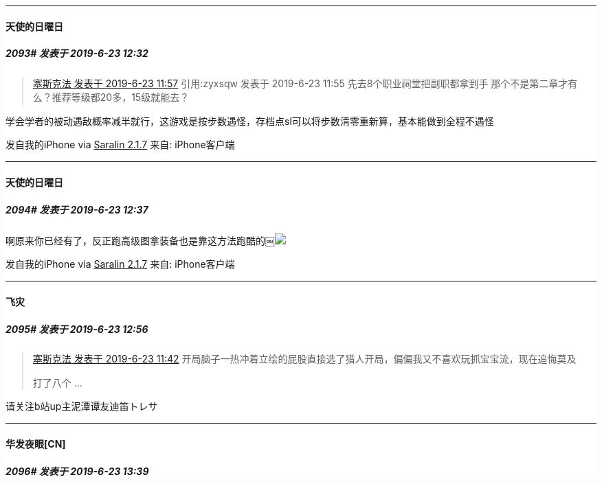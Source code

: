 
-----

####  天使的日曜日  
##### 2093#       发表于 2019-6-23 12:32



<blockquote><a href="httphttps://bbs.saraba1st.com/2b/forum.php?mod=redirect&amp;goto=findpost&amp;pid=44240386&amp;ptid=1711545" target="_blank"> 塞斯克法 发表于 2019-6-23 11:57</a> 引用:zyxsqw 发表于 2019-6-23 11:55 先去8个职业祠堂把副职都拿到手 那个不是第二章才有么？推荐等级都20多，15级就能去？ </blockquote>
学会学者的被动遇敌概率减半就行，这游戏是按步数遇怪，存档点sl可以将步数清零重新算，基本能做到全程不遇怪

发自我的iPhone via [Saralin 2.1.7](https://itunes.apple.com/cn/app/saralin/id1086444812)
来自: iPhone客户端







-----

####  天使的日曜日  
##### 2094#       发表于 2019-6-23 12:37




啊原来你已经有了，反正跑高级图拿装备也是靠这方法跑酷的￼<img src="https://static.saraba1st.com/image/smiley/face2017/068.png" referrerpolicy="no-referrer">

发自我的iPhone via [Saralin 2.1.7](https://itunes.apple.com/cn/app/saralin/id1086444812)
来自: iPhone客户端







-----

####  飞灾  
##### 2095#       发表于 2019-6-23 12:56



<blockquote><a href="httphttps://bbs.saraba1st.com/2b/forum.php?mod=redirect&amp;goto=findpost&amp;pid=44240099&amp;ptid=1711545" target="_blank">塞斯克法 发表于 2019-6-23 11:42</a>
开局脑子一热冲着立绘的屁股直接选了猎人开局，偏偏我又不喜欢玩抓宝宝流，现在追悔莫及


打了八个 ...</blockquote>
请关注b站up主泥潭谭友迪笛トレサ







-----

####  华发夜眼[CN]  
##### 2096#       发表于 2019-6-23 13:39
